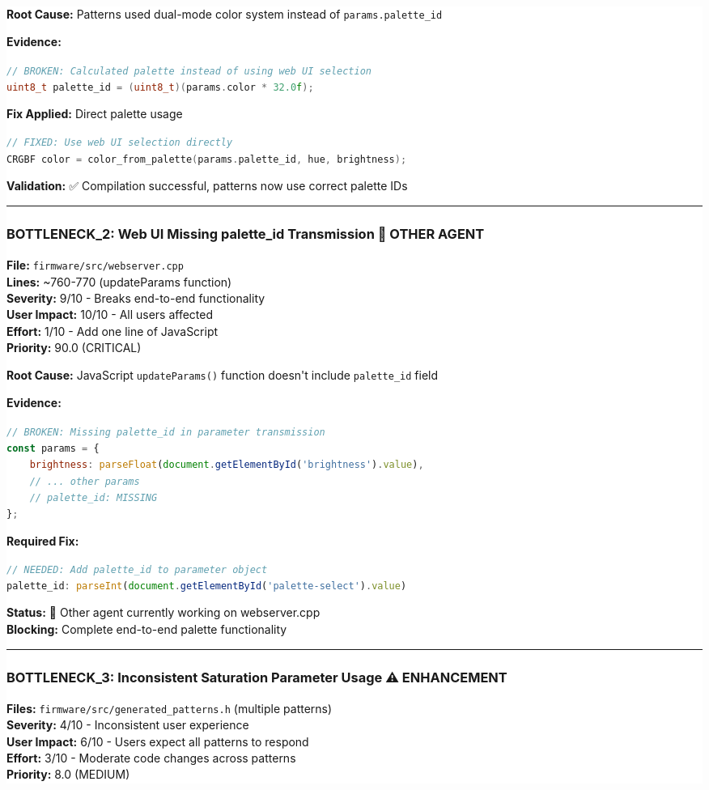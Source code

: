 **Root Cause:** Patterns used dual-mode color system instead of `params.palette_id`

**Evidence:**
```cpp
// BROKEN: Calculated palette instead of using web UI selection
uint8_t palette_id = (uint8_t)(params.color * 32.0f);
```

**Fix Applied:** Direct palette usage
```cpp  
// FIXED: Use web UI selection directly
CRGBF color = color_from_palette(params.palette_id, hue, brightness);
```

**Validation:** ✅ Compilation successful, patterns now use correct palette IDs

---

### BOTTLENECK_2: Web UI Missing palette_id Transmission 🔄 OTHER AGENT
**File:** `firmware/src/webserver.cpp`  
**Lines:** ~760-770 (updateParams function)  
**Severity:** 9/10 - Breaks end-to-end functionality  
**User Impact:** 10/10 - All users affected  
**Effort:** 1/10 - Add one line of JavaScript  
**Priority:** 90.0 (CRITICAL)

**Root Cause:** JavaScript `updateParams()` function doesn't include `palette_id` field

**Evidence:**
```javascript
// BROKEN: Missing palette_id in parameter transmission
const params = {
    brightness: parseFloat(document.getElementById('brightness').value),
    // ... other params
    // palette_id: MISSING
};
```

**Required Fix:**
```javascript
// NEEDED: Add palette_id to parameter object
palette_id: parseInt(document.getElementById('palette-select').value)
```

**Status:** 🔄 Other agent currently working on webserver.cpp  
**Blocking:** Complete end-to-end palette functionality

---

### BOTTLENECK_3: Inconsistent Saturation Parameter Usage ⚠️ ENHANCEMENT
**Files:** `firmware/src/generated_patterns.h` (multiple patterns)  
**Severity:** 4/10 - Inconsistent user experience  
**User Impact:** 6/10 - Users expect all patterns to respond  
**Effort:** 3/10 - Moderate code changes across patterns  
**Priority:** 8.0 (MEDIUM)
